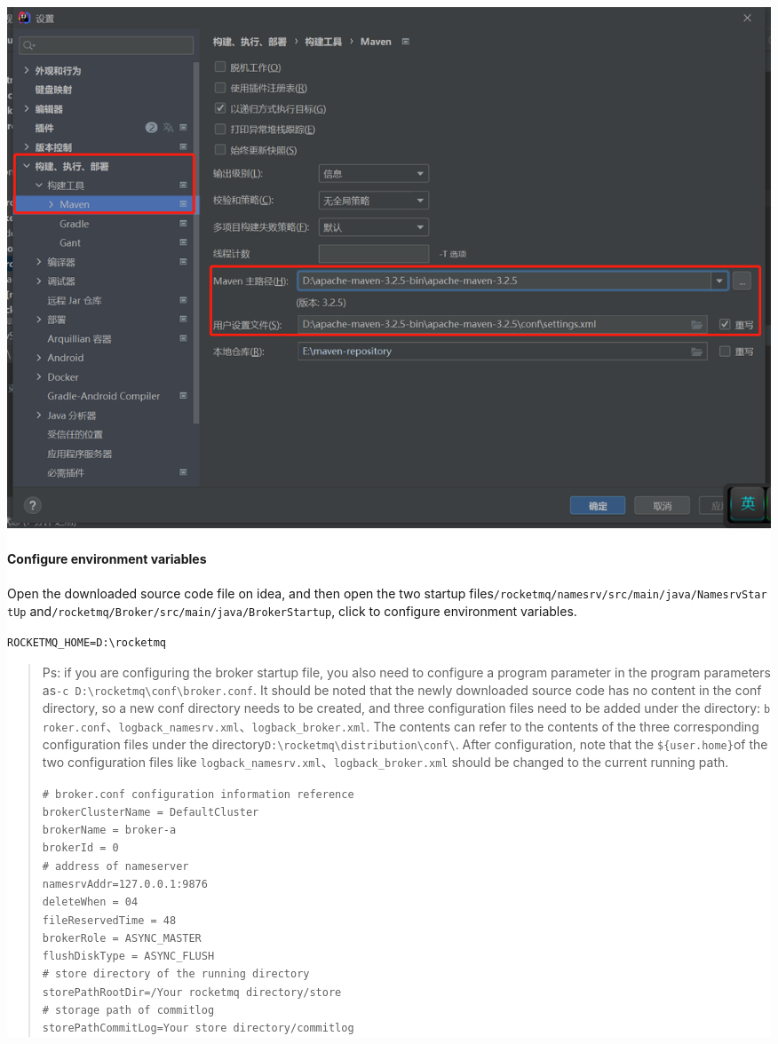 ![](../../images/quickstart/rocketmq-startup.jpg)

#### Configure environment variables

Open the downloaded source code file on idea, and then open the two startup files`/rocketmq/namesrv/src/main/java/NamesrvStartUp` and`/rocketmq/Broker/src/main/java/BrokerStartup`,  click  to configure environment variables.

```
ROCKETMQ_HOME=D:\rocketmq
```

>  Ps: if you are configuring the broker startup file, you also need to configure a program parameter in the program parameters as`-c D:\rocketmq\conf\broker.conf`. It should be noted that the newly downloaded source code has no content in the conf directory, so a new conf directory needs to be created, and three configuration files need to be added under the directory: `broker.conf`、`logback_namesrv.xml`、`logback_broker.xml`. The contents can refer to the contents of the three corresponding configuration files under the directory`D:\rocketmq\distribution\conf\`. After configuration, note that the `${user.home}`of the two configuration files like `logback_namesrv.xml`、`logback_broker.xml` should be changed to the current running path.
>
>  ```
>  # broker.conf configuration information reference
>  brokerClusterName = DefaultCluster
>  brokerName = broker-a
>  brokerId = 0
>  # address of nameserver
>  namesrvAddr=127.0.0.1:9876
>  deleteWhen = 04
>  fileReservedTime = 48
>  brokerRole = ASYNC_MASTER
>  flushDiskType = ASYNC_FLUSH
>  # store directory of the running directory
>  storePathRootDir=/Your rocketmq directory/store
>  # storage path of commitlog
>  storePathCommitLog=Your store directory/commitlog